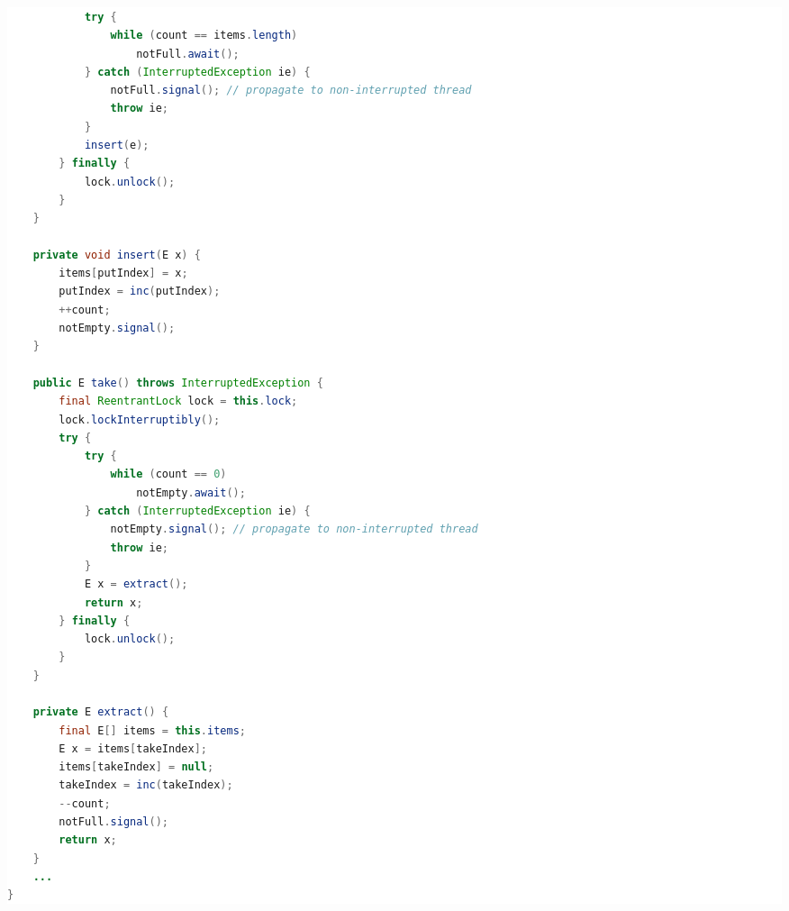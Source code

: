 ``` java
            try {
                while (count == items.length)
                    notFull.await();
            } catch (InterruptedException ie) {
                notFull.signal(); // propagate to non-interrupted thread
                throw ie;
            }
            insert(e);
        } finally {
            lock.unlock();
        }
    }

    private void insert(E x) {
        items[putIndex] = x;
        putIndex = inc(putIndex);
        ++count;
        notEmpty.signal();
    }

    public E take() throws InterruptedException {
        final ReentrantLock lock = this.lock;
        lock.lockInterruptibly();
        try {
            try {
                while (count == 0)
                    notEmpty.await();
            } catch (InterruptedException ie) {
                notEmpty.signal(); // propagate to non-interrupted thread
                throw ie;
            }
            E x = extract();
            return x;
        } finally {
            lock.unlock();
        }
    }

    private E extract() {
        final E[] items = this.items;
        E x = items[takeIndex];
        items[takeIndex] = null;
        takeIndex = inc(takeIndex);
        --count;
        notFull.signal();
        return x;
    }
    ...
}
```

